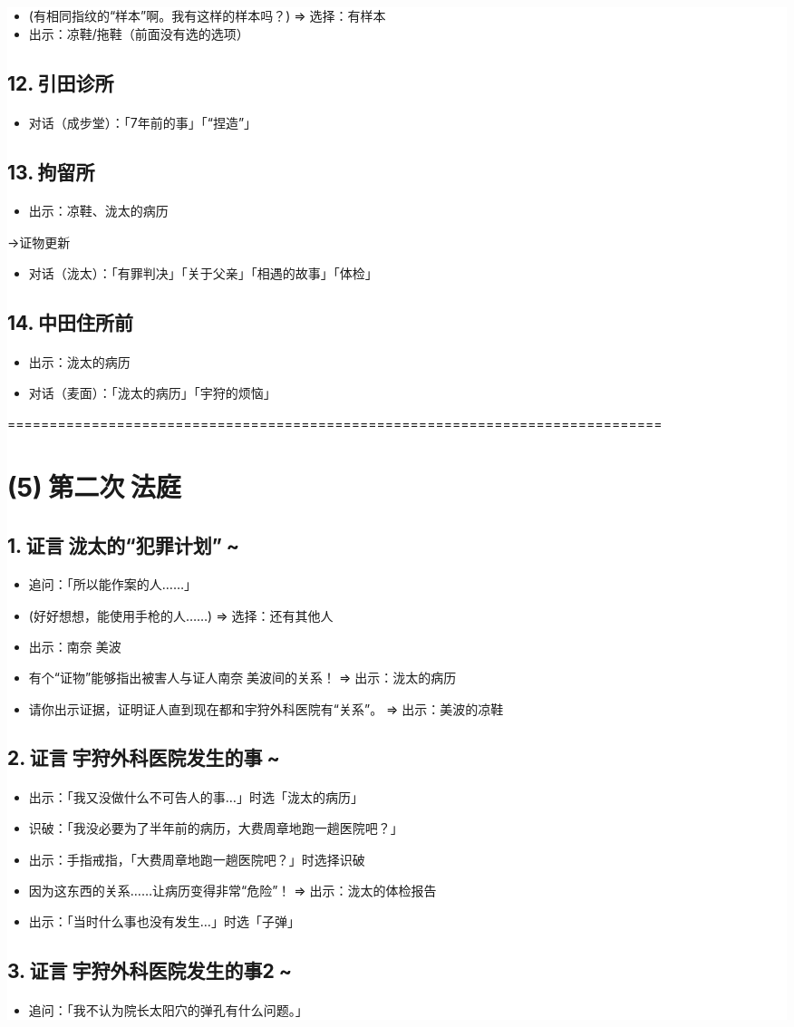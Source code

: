 * (有相同指纹的“样本”啊。我有这样的样本吗？) => 选择：有样本 
* 出示：凉鞋/拖鞋（前面没有选的选项）


## 12. 引田诊所

* 对话（成步堂）：「7年前的事」「“捏造”」



## 13. 拘留所 
* 出示：凉鞋、泷太的病历

→证物更新

* 对话（泷太）：「有罪判决」「关于父亲」「相遇的故事」「体检」


## 14. 中田住所前 
* 出示：泷太的病历

* 对话（麦面）：「泷太的病历」「宇狩的烦恼」



==============================================================================
# (5) 第二次 法庭

## 1. 证言  泷太的“犯罪计划” ~

* 追问：「所以能作案的人……」

* (好好想想，能使用手枪的人……) => 选择：还有其他人 
* 出示：南奈 美波

* 有个“证物”能够指出被害人与证人南奈 美波间的关系！ => 出示：泷太的病历

* 请你出示证据，证明证人直到现在都和宇狩外科医院有“关系”。 => 出示：美波的凉鞋


## 2. 证言  宇狩外科医院发生的事 ~

* 出示：「我又没做什么不可告人的事…」时选「泷太的病历」

* 识破：「我没必要为了半年前的病历，大费周章地跑一趟医院吧？」 
* 出示：手指戒指，「大费周章地跑一趟医院吧？」时选择识破


* 因为这东西的关系……让病历变得非常“危险”！ => 出示：泷太的体检报告 
* 出示：「当时什么事也没有发生…」时选「子弹」



## 3. 证言  宇狩外科医院发生的事2 ~

* 追问：「我不认为院长太阳穴的弹孔有什么问题。」
